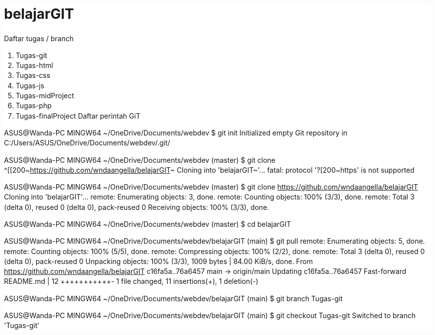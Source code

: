 # belajarGIT
Daftar tugas / branch
1. Tugas-git
2. Tugas-html
3. Tugas-css
4. Tugas-js
5. Tugas-midProject
6. Tugas-php
7. Tugas-finalProject
Daftar perintah GiT


ASUS@Wanda-PC MINGW64 ~/OneDrive/Documents/webdev
$ git init
Initialized empty Git repository in C:/Users/ASUS/OneDrive/Documents/webdev/.git/

ASUS@Wanda-PC MINGW64 ~/OneDrive/Documents/webdev (master)
$ git clone ^[[200~https://github.com/wndaangella/belajarGIT~
Cloning into 'belajarGIT~'...
fatal: protocol '?[200~https' is not supported

ASUS@Wanda-PC MINGW64 ~/OneDrive/Documents/webdev (master)
$ git clone https://github.com/wndaangella/belajarGIT
Cloning into 'belajarGIT'...
remote: Enumerating objects: 3, done.
remote: Counting objects: 100% (3/3), done.
remote: Total 3 (delta 0), reused 0 (delta 0), pack-reused 0
Receiving objects: 100% (3/3), done.

ASUS@Wanda-PC MINGW64 ~/OneDrive/Documents/webdev (master)
$ cd belajarGIT

ASUS@Wanda-PC MINGW64 ~/OneDrive/Documents/webdev/belajarGIT (main)
$ git pull
remote: Enumerating objects: 5, done.
remote: Counting objects: 100% (5/5), done.
remote: Compressing objects: 100% (2/2), done.
remote: Total 3 (delta 0), reused 0 (delta 0), pack-reused 0
Unpacking objects: 100% (3/3), 1009 bytes | 84.00 KiB/s, done.
From https://github.com/wndaangella/belajarGIT
   c16fa5a..76a6457  main       -> origin/main
Updating c16fa5a..76a6457
Fast-forward
 README.md | 12 +++++++++++-
 1 file changed, 11 insertions(+), 1 deletion(-)

ASUS@Wanda-PC MINGW64 ~/OneDrive/Documents/webdev/belajarGIT (main)
$ git branch Tugas-git

ASUS@Wanda-PC MINGW64 ~/OneDrive/Documents/webdev/belajarGIT (main)
$ git checkout Tugas-git
Switched to branch 'Tugas-git'
